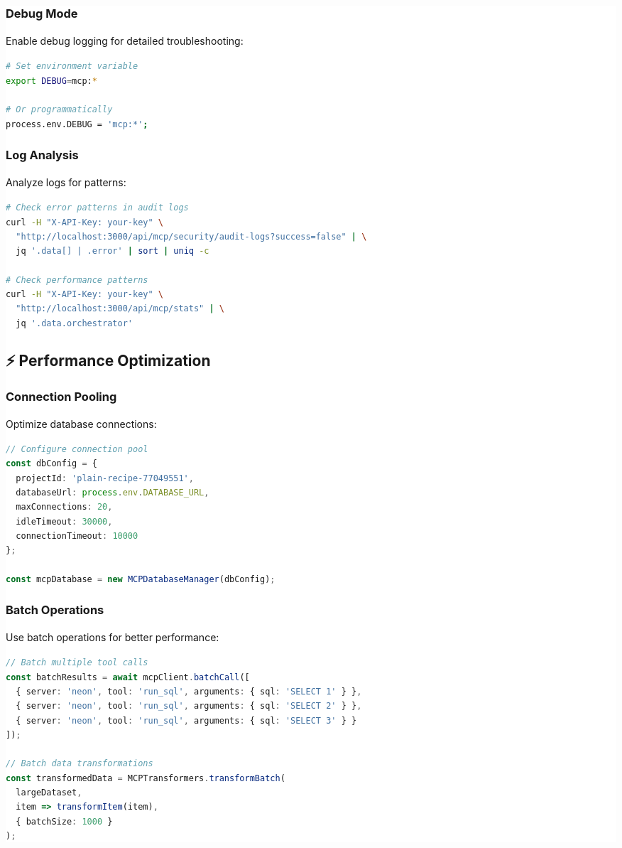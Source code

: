 ### Debug Mode

Enable debug logging for detailed troubleshooting:

```bash
# Set environment variable
export DEBUG=mcp:*

# Or programmatically
process.env.DEBUG = 'mcp:*';
```

### Log Analysis

Analyze logs for patterns:

```bash
# Check error patterns in audit logs
curl -H "X-API-Key: your-key" \
  "http://localhost:3000/api/mcp/security/audit-logs?success=false" | \
  jq '.data[] | .error' | sort | uniq -c

# Check performance patterns
curl -H "X-API-Key: your-key" \
  "http://localhost:3000/api/mcp/stats" | \
  jq '.data.orchestrator'
```

## ⚡ Performance Optimization

### Connection Pooling

Optimize database connections:

```typescript
// Configure connection pool
const dbConfig = {
  projectId: 'plain-recipe-77049551',
  databaseUrl: process.env.DATABASE_URL,
  maxConnections: 20,
  idleTimeout: 30000,
  connectionTimeout: 10000
};

const mcpDatabase = new MCPDatabaseManager(dbConfig);
```

### Batch Operations

Use batch operations for better performance:

```typescript
// Batch multiple tool calls
const batchResults = await mcpClient.batchCall([
  { server: 'neon', tool: 'run_sql', arguments: { sql: 'SELECT 1' } },
  { server: 'neon', tool: 'run_sql', arguments: { sql: 'SELECT 2' } },
  { server: 'neon', tool: 'run_sql', arguments: { sql: 'SELECT 3' } }
]);

// Batch data transformations
const transformedData = MCPTransformers.transformBatch(
  largeDataset,
  item => transformItem(item),
  { batchSize: 1000 }
);
```
